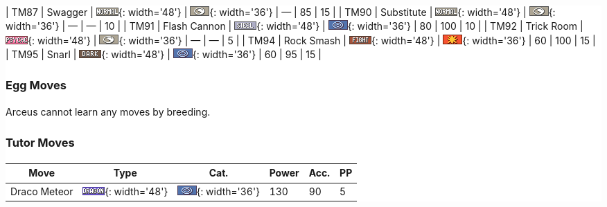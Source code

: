 | TM87 | Swagger | ![normal](../assets/types/normal.png){: width='48'} | ![status](../assets/move_category/status.png){: width='36'} | — | 85 | 15 |
| TM90 | Substitute | ![normal](../assets/types/normal.png){: width='48'} | ![status](../assets/move_category/status.png){: width='36'} | — | — | 10 |
| TM91 | Flash Cannon | ![steel](../assets/types/steel.png){: width='48'} | ![special](../assets/move_category/special.png){: width='36'} | 80 | 100 | 10 |
| TM92 | Trick Room | ![psychic](../assets/types/psychic.png){: width='48'} | ![status](../assets/move_category/status.png){: width='36'} | — | — | 5 |
| TM94 | Rock Smash | ![fighting](../assets/types/fighting.png){: width='48'} | ![physical](../assets/move_category/physical.png){: width='36'} | 60 | 100 | 15 |
| TM95 | Snarl | ![dark](../assets/types/dark.png){: width='48'} | ![special](../assets/move_category/special.png){: width='36'} | 60 | 95 | 15 |

### Egg Moves

Arceus cannot learn any moves by breeding.
### Tutor Moves

| Move | Type | Cat. | Power | Acc. | PP |
| --- | --- | --- | --- | --- | --- |
| Draco Meteor | ![dragon](../assets/types/dragon.png){: width='48'} | ![special](../assets/move_category/special.png){: width='36'} | 130 | 90 | 5 |

